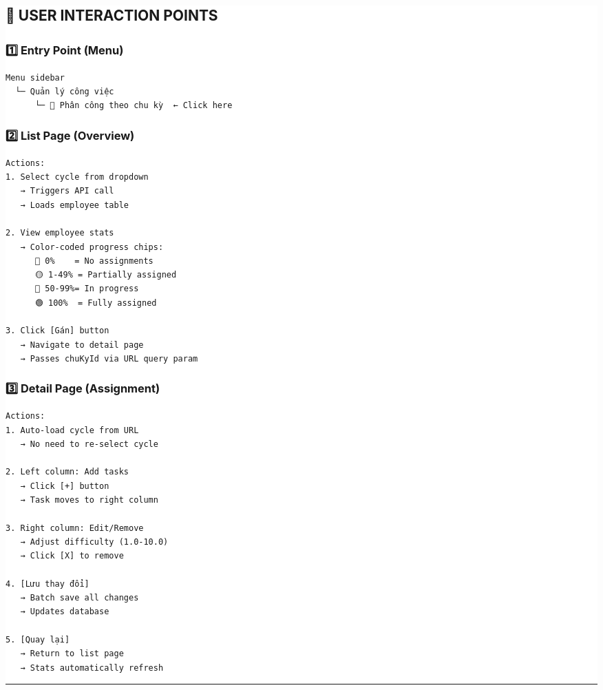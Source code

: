 
## 🎯 USER INTERACTION POINTS

### 1️⃣ **Entry Point (Menu)**

```
Menu sidebar
  └─ Quản lý công việc
      └─ 📅 Phân công theo chu kỳ  ← Click here
```

### 2️⃣ **List Page (Overview)**

```
Actions:
1. Select cycle from dropdown
   → Triggers API call
   → Loads employee table

2. View employee stats
   → Color-coded progress chips:
      🔴 0%    = No assignments
      🟡 1-49% = Partially assigned
      🔵 50-99%= In progress
      🟢 100%  = Fully assigned

3. Click [Gán] button
   → Navigate to detail page
   → Passes chuKyId via URL query param
```

### 3️⃣ **Detail Page (Assignment)**

```
Actions:
1. Auto-load cycle from URL
   → No need to re-select cycle

2. Left column: Add tasks
   → Click [+] button
   → Task moves to right column

3. Right column: Edit/Remove
   → Adjust difficulty (1.0-10.0)
   → Click [X] to remove

4. [Lưu thay đổi]
   → Batch save all changes
   → Updates database

5. [Quay lại]
   → Return to list page
   → Stats automatically refresh
```

---